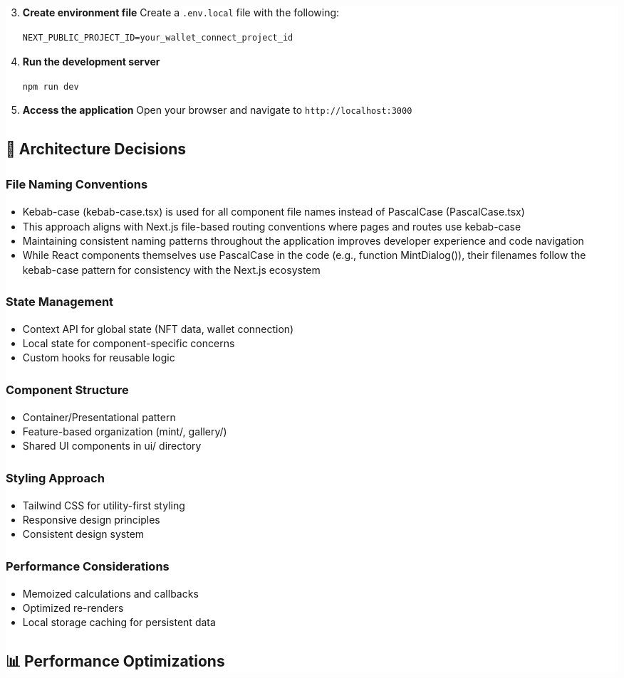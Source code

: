 3. **Create environment file**
   Create a `.env.local` file with the following:

   ```
   NEXT_PUBLIC_PROJECT_ID=your_wallet_connect_project_id
   ```

4. **Run the development server**

   ```bash
   npm run dev
   ```

5. **Access the application**
   Open your browser and navigate to `http://localhost:3000`

## 🧠 Architecture Decisions

### File Naming Conventions

- Kebab-case (kebab-case.tsx) is used for all component file names instead of PascalCase (PascalCase.tsx)
- This approach aligns with Next.js file-based routing conventions where pages and routes use kebab-case
- Maintaining consistent naming patterns throughout the application improves developer experience and code navigation
- While React components themselves use PascalCase in the code (e.g., function MintDialog()), their filenames follow the kebab-case pattern for consistency with the Next.js ecosystem

### State Management

- Context API for global state (NFT data, wallet connection)
- Local state for component-specific concerns
- Custom hooks for reusable logic

### Component Structure

- Container/Presentational pattern
- Feature-based organization (mint/, gallery/)
- Shared UI components in ui/ directory

### Styling Approach

- Tailwind CSS for utility-first styling
- Responsive design principles
- Consistent design system

### Performance Considerations

- Memoized calculations and callbacks
- Optimized re-renders
- Local storage caching for persistent data

## 📊 Performance Optimizations
